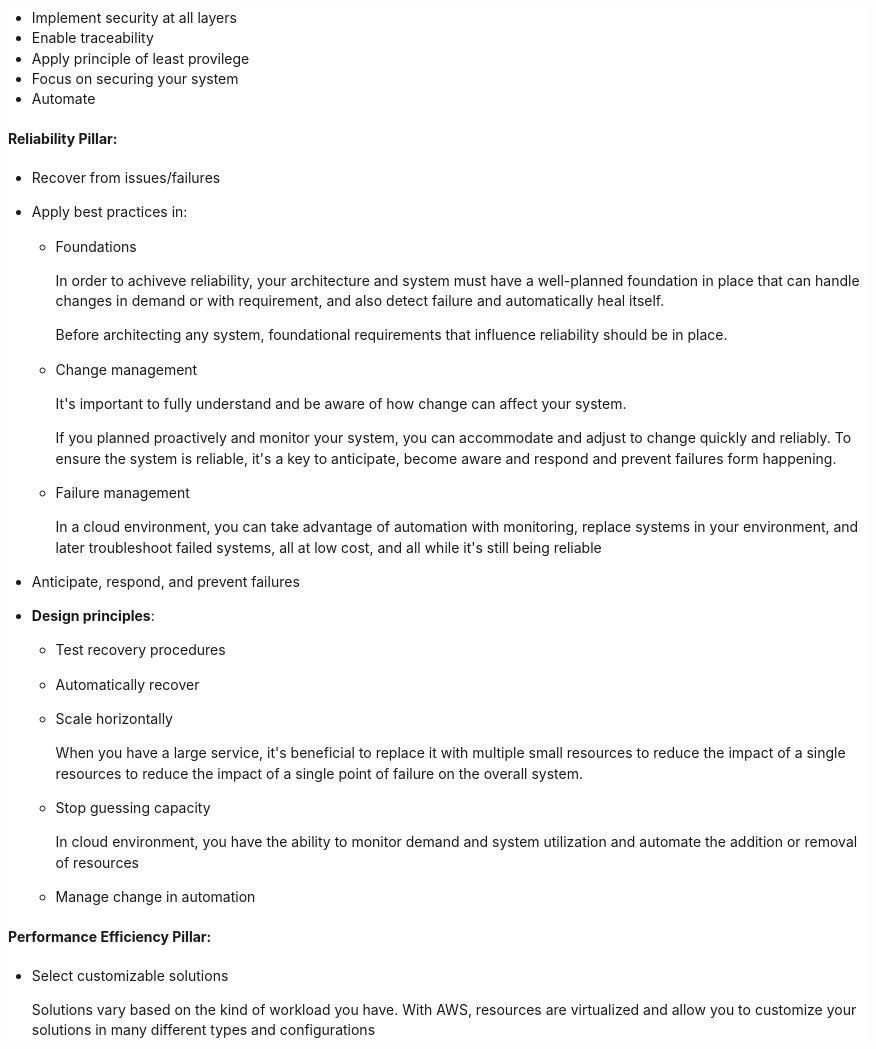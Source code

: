   * Implement security at all layers
  * Enable traceability
  * Apply principle of least provilege
  * Focus on securing your system
  * Automate

#### Reliability Pillar:

* Recover from issues/failures

* Apply best practices in:

  * Foundations

    In order to achiveve reliability, your architecture and system must have a well-planned foundation in place that can handle changes in demand or with requirement, and also detect failure and automatically heal itself. 

    Before architecting any system, foundational requirements that influence reliability should be in place.

  * Change management

    It's important to fully understand and be aware of how change can affect your system.

    If you planned proactively and monitor your system, you can accommodate and adjust to change quickly and reliably. To ensure the system is reliable, it's a key to anticipate, become aware and respond and prevent failures form happening. 

  * Failure management

    In a cloud environment, you can take advantage of automation with monitoring, replace systems in your environment, and later troubleshoot failed systems, all at low cost, and all while it's still being reliable

* Anticipate, respond, and prevent failures

* **Design principles**:

  * Test recovery procedures

  * Automatically recover

  * Scale horizontally

    When you have a large service, it's beneficial to replace it with multiple small resources to reduce the impact of a single resources to reduce the impact of a single point of failure on the overall system.

  * Stop guessing capacity

    In cloud environment, you have the ability to monitor demand and system utilization and automate the addition or removal of resources

  * Manage change in automation

#### Performance Efficiency Pillar:

* Select customizable solutions

  Solutions vary based on the kind of workload you have. With AWS, resources are virtualized and allow you to customize your solutions in many different types and configurations
